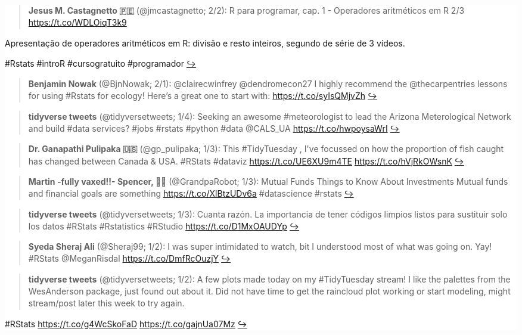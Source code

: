 

> **Jesus M. Castagnetto 🇵🇪** (@jmcastagnetto; 2/2): R para programar, cap. 1 - Operadores aritméticos em R 2/3
https://t.co/WDLOiqT3k9
>
Apresentação de operadores aritméticos em R: divisão e resto inteiros, segundo de série de 3 vídeos.
>
#Rstats #introR #cursogratuito #programador  [&#8618;](https://twitter.com/dataandme/status/1402460448562237441)




> **Benjamin Nowak** (@BjnNowak; 2/1): @clairecwinfrey @dendromecon27 I highly recommend the @thecarpentries lessons for using #Rstats for ecology! Here’s a great one to start with: https://t.co/syIsQMjvZh  [&#8618;](https://twitter.com/dataandme/status/1402444944392916993)




> **tidyverse tweets** (@tidyversetweets; 1/4): Seeking an awesome #meteorologist to lead the Arizona Meterological Network and build #data services? #jobs #rstats #python #data @CALS_UA https://t.co/hwpoysaWrI  [&#8618;](https://twitter.com/dataandme/status/1402424296828407809)




> **Dr. Ganapathi Pulipaka 🇺🇸** (@gp_pulipaka; 1/3): This #TidyTuesday , I've focussed on how the proportion of fish caught has changed between Canada &amp; USA.
#RStats #dataviz https://t.co/UE6XU9m4TE https://t.co/hVjRkOWsnK  [&#8618;](https://twitter.com/dataandme/status/1402502681004892161)




> **Martin -fully vaxed!!- Spencer, 🦉🤖** (@GrandpaRobot; 1/3): Mutual Funds Things to Know About Investments 
Mutual funds and financial goals are something https://t.co/XlBtzUDv6a #datascience #rstats  [&#8618;](https://twitter.com/dataandme/status/1402492383435051009)




> **tidyverse tweets** (@tidyversetweets; 1/3): Cuanta razón. La importancia de tener códigos limpios listos para sustituir solo los datos #RStats #Rstatistics #RStudio https://t.co/D1MxOAUDYp  [&#8618;](https://twitter.com/dataandme/status/1402429610655105024)




> **Syeda Sheraj Ali** (@Sheraj99; 1/2): I was super intimidated to watch, bit I understood most of what was going on. Yay! #RStats @MeganRisdal https://t.co/DmfRcOuzjY  [&#8618;](https://twitter.com/dataandme/status/1402442022070284289)




> **tidyverse tweets** (@tidyversetweets; 1/2): A few plots made today on my #TidyTuesday stream! 
I like the palettes from the WesAnderson package, just found out about it. Did not have time to get the raincloud plot working or start modeling, might stream/post later this week to try again. 
>
#RStats https://t.co/g4WcSkoFaD https://t.co/gajnUa07Mz  [&#8618;](https://twitter.com/dataandme/status/1402430267449618436)
